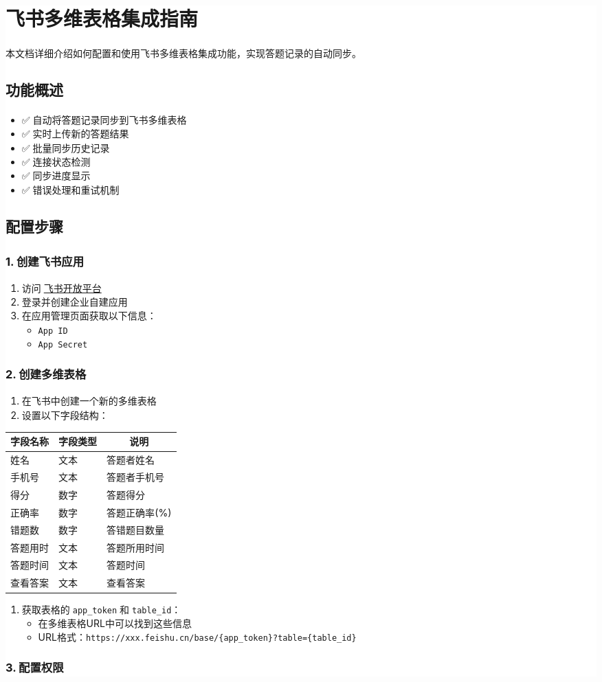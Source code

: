 # 飞书多维表格集成指南

本文档详细介绍如何配置和使用飞书多维表格集成功能，实现答题记录的自动同步。

## 功能概述

- ✅ 自动将答题记录同步到飞书多维表格
- ✅ 实时上传新的答题结果
- ✅ 批量同步历史记录
- ✅ 连接状态检测
- ✅ 同步进度显示
- ✅ 错误处理和重试机制

## 配置步骤

### 1. 创建飞书应用

1. 访问 [飞书开放平台](https://open.feishu.cn/)
2. 登录并创建企业自建应用
3. 在应用管理页面获取以下信息：
   - `App ID`
   - `App Secret`

### 2. 创建多维表格

1. 在飞书中创建一个新的多维表格
2. 设置以下字段结构：

| 字段名称 | 字段类型 | 说明 |
|---------|---------|------|
| 姓名 | 文本 | 答题者姓名 |
| 手机号 | 文本 | 答题者手机号 |
| 得分 | 数字 | 答题得分 |
| 正确率 | 数字 | 答题正确率(%) |
| 错题数 | 数字 | 答错题目数量 |
| 答题用时 | 文本 | 答题所用时间 |
| 答题时间 | 文本 | 答题时间 |
| 查看答案 | 文本 | 查看答案 |


1. 获取表格的 `app_token` 和 `table_id`：
   - 在多维表格URL中可以找到这些信息
   - URL格式：`https://xxx.feishu.cn/base/{app_token}?table={table_id}`

### 3. 配置权限
